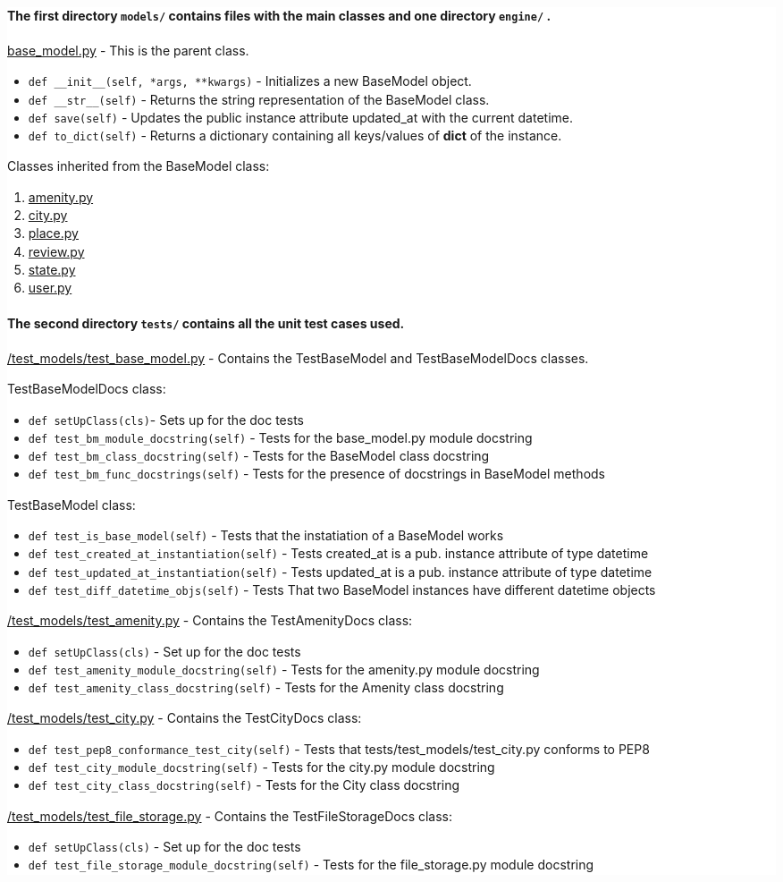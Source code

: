 #### The first directory `models/` contains files with the main classes and one directory `engine/` . 
[base_model.py](/models/base_model.py) - This is the parent class.
* `def __init__(self, *args, **kwargs)` - Initializes a new BaseModel object.
* `def __str__(self)` - Returns the string representation of the BaseModel class.
* `def save(self)` - Updates the public instance attribute updated_at with the current datetime.
* `def to_dict(self)` - Returns a dictionary containing all keys/values of __dict__ of the instance.

Classes inherited from the BaseModel class:
1. [amenity.py](/models/amenity.py)
2. [city.py](/models/city.py)
3. [place.py](/models/place.py)
4. [review.py](/models/review.py)
5. [state.py](/models/state.py)
6. [user.py](/models/user.py)

#### The second directory `tests/` contains all the unit test cases used.
[/test_models/test_base_model.py](/tests/test_models/test_base_model.py) - Contains the TestBaseModel and TestBaseModelDocs classes.

TestBaseModelDocs class:
* `def setUpClass(cls)`- Sets up for the doc tests
* `def test_bm_module_docstring(self)` - Tests for the base_model.py module docstring
* `def test_bm_class_docstring(self)` - Tests for the BaseModel class docstring
* `def test_bm_func_docstrings(self)` - Tests for the presence of docstrings in BaseModel methods

TestBaseModel class:
* `def test_is_base_model(self)` - Tests that the instatiation of a BaseModel works
* `def test_created_at_instantiation(self)` - Tests created_at is a pub. instance attribute of type datetime
* `def test_updated_at_instantiation(self)` - Tests updated_at is a pub. instance attribute of type datetime
* `def test_diff_datetime_objs(self)` - Tests That two BaseModel instances have different datetime objects

[/test_models/test_amenity.py](/tests/test_models/test_amenity.py) - Contains the TestAmenityDocs class:
* `def setUpClass(cls)` - Set up for the doc tests
* `def test_amenity_module_docstring(self)` - Tests for the amenity.py module docstring
* `def test_amenity_class_docstring(self)` - Tests for the Amenity class docstring

[/test_models/test_city.py](/tests/test_models/test_city.py) - Contains the TestCityDocs class:
* `def test_pep8_conformance_test_city(self)` - Tests that tests/test_models/test_city.py conforms to PEP8
* `def test_city_module_docstring(self)` - Tests for the city.py module docstring
* `def test_city_class_docstring(self)` - Tests for the City class docstring

[/test_models/test_file_storage.py](/tests/test_models/test_file_storage.py) - Contains the TestFileStorageDocs class:
* `def setUpClass(cls)` - Set up for the doc tests
* `def test_file_storage_module_docstring(self)` - Tests for the file_storage.py module docstring
